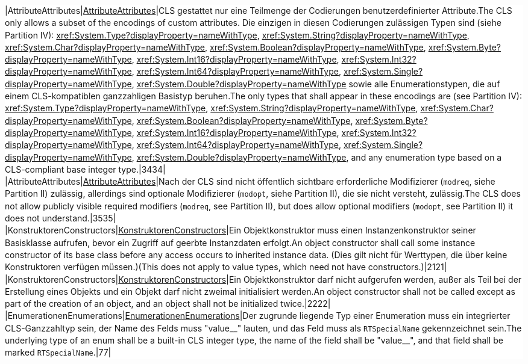 |<span data-ttu-id="41833-180">Attribute</span><span class="sxs-lookup"><span data-stu-id="41833-180">Attributes</span></span>|[<span data-ttu-id="41833-181">Attribute</span><span class="sxs-lookup"><span data-stu-id="41833-181">Attributes</span></span>](#attributes)|<span data-ttu-id="41833-182">CLS gestattet nur eine Teilmenge der Codierungen benutzerdefinierter Attribute.</span><span class="sxs-lookup"><span data-stu-id="41833-182">The CLS only allows a subset of the encodings of custom attributes.</span></span> <span data-ttu-id="41833-183">Die einzigen in diesen Codierungen zulässigen Typen sind (siehe Partition IV): <xref:System.Type?displayProperty=nameWithType>, <xref:System.String?displayProperty=nameWithType>, <xref:System.Char?displayProperty=nameWithType>, <xref:System.Boolean?displayProperty=nameWithType>, <xref:System.Byte?displayProperty=nameWithType>, <xref:System.Int16?displayProperty=nameWithType>, <xref:System.Int32?displayProperty=nameWithType>, <xref:System.Int64?displayProperty=nameWithType>, <xref:System.Single?displayProperty=nameWithType>, <xref:System.Double?displayProperty=nameWithType> sowie alle Enumerationstypen, die auf einem CLS-kompatiblen ganzzahligen Basistyp beruhen.</span><span class="sxs-lookup"><span data-stu-id="41833-183">The only types that shall appear in these encodings are (see Partition IV): <xref:System.Type?displayProperty=nameWithType>, <xref:System.String?displayProperty=nameWithType>, <xref:System.Char?displayProperty=nameWithType>, <xref:System.Boolean?displayProperty=nameWithType>, <xref:System.Byte?displayProperty=nameWithType>, <xref:System.Int16?displayProperty=nameWithType>, <xref:System.Int32?displayProperty=nameWithType>, <xref:System.Int64?displayProperty=nameWithType>, <xref:System.Single?displayProperty=nameWithType>, <xref:System.Double?displayProperty=nameWithType>, and any enumeration type based on a CLS-compliant base integer type.</span></span>|<span data-ttu-id="41833-184">34</span><span class="sxs-lookup"><span data-stu-id="41833-184">34</span></span>|  
|<span data-ttu-id="41833-185">Attribute</span><span class="sxs-lookup"><span data-stu-id="41833-185">Attributes</span></span>|[<span data-ttu-id="41833-186">Attribute</span><span class="sxs-lookup"><span data-stu-id="41833-186">Attributes</span></span>](#attributes)|<span data-ttu-id="41833-187">Nach der CLS sind nicht öffentlich sichtbare erforderliche Modifizierer (`modreq`, siehe Partition II) zulässig, allerdings sind optionale Modifizierer (`modopt`, siehe Partition II), die sie nicht versteht, zulässig.</span><span class="sxs-lookup"><span data-stu-id="41833-187">The CLS does not allow publicly visible required modifiers (`modreq`, see Partition II), but does allow optional modifiers (`modopt`, see Partition II) it does not understand.</span></span>|<span data-ttu-id="41833-188">35</span><span class="sxs-lookup"><span data-stu-id="41833-188">35</span></span>|  
|<span data-ttu-id="41833-189">Konstruktoren</span><span class="sxs-lookup"><span data-stu-id="41833-189">Constructors</span></span>|[<span data-ttu-id="41833-190">Konstruktoren</span><span class="sxs-lookup"><span data-stu-id="41833-190">Constructors</span></span>](#ctors)|<span data-ttu-id="41833-191">Ein Objektkonstruktor muss einen Instanzenkonstruktor seiner Basisklasse aufrufen, bevor ein Zugriff auf geerbte Instanzdaten erfolgt.</span><span class="sxs-lookup"><span data-stu-id="41833-191">An object constructor shall call some instance constructor of its base class before any access occurs to inherited instance data.</span></span> <span data-ttu-id="41833-192">(Dies gilt nicht für Werttypen, die über keine Konstruktoren verfügen müssen.)</span><span class="sxs-lookup"><span data-stu-id="41833-192">(This does not apply to value types, which need not have constructors.)</span></span>|<span data-ttu-id="41833-193">21</span><span class="sxs-lookup"><span data-stu-id="41833-193">21</span></span>|  
|<span data-ttu-id="41833-194">Konstruktoren</span><span class="sxs-lookup"><span data-stu-id="41833-194">Constructors</span></span>|[<span data-ttu-id="41833-195">Konstruktoren</span><span class="sxs-lookup"><span data-stu-id="41833-195">Constructors</span></span>](#ctors)|<span data-ttu-id="41833-196">Ein Objektkonstruktor darf nicht aufgerufen werden, außer als Teil bei der Erstellung eines Objekts und ein Objekt darf nicht zweimal initialisiert werden.</span><span class="sxs-lookup"><span data-stu-id="41833-196">An object constructor shall not be called except as part of the creation of an object, and an object shall not be initialized twice.</span></span>|<span data-ttu-id="41833-197">22</span><span class="sxs-lookup"><span data-stu-id="41833-197">22</span></span>|  
|<span data-ttu-id="41833-198">Enumerationen</span><span class="sxs-lookup"><span data-stu-id="41833-198">Enumerations</span></span>|[<span data-ttu-id="41833-199">Enumerationen</span><span class="sxs-lookup"><span data-stu-id="41833-199">Enumerations</span></span>](#enums)|<span data-ttu-id="41833-200">Der zugrunde liegende Typ einer Enumeration muss ein integrierter CLS-Ganzzahltyp sein, der Name des Felds muss "value__" lauten, und das Feld muss als `RTSpecialName` gekennzeichnet sein.</span><span class="sxs-lookup"><span data-stu-id="41833-200">The underlying type of an enum shall be a built-in CLS integer type, the name of the field shall be "value__", and that field shall be marked `RTSpecialName`.</span></span>|<span data-ttu-id="41833-201">7</span><span class="sxs-lookup"><span data-stu-id="41833-201">7</span></span>|  